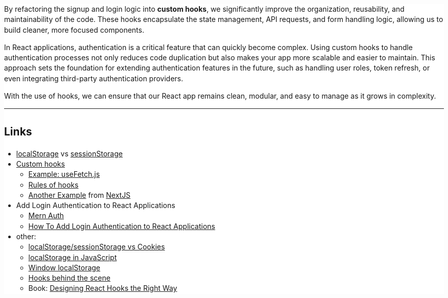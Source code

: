 By refactoring the signup and login logic into **custom hooks**, we significantly improve the organization, reusability, and maintainability of the code. These hooks encapsulate the state management, API requests, and form handling logic, allowing us to build cleaner, more focused components.

In React applications, authentication is a critical feature that can quickly become complex. Using custom hooks to handle authentication processes not only reduces code duplication but also makes your app more scalable and easier to maintain. This approach sets the foundation for extending authentication features in the future, such as handling user roles, token refresh, or even integrating third-party authentication providers.

With the use of hooks, we can ensure that our React app remains clean, modular, and easy to manage as it grows in complexity.

---
## Links

- [localStorage](https://developer.mozilla.org/en-US/docs/Web/API/Window/localStorage) vs [sessionStorage](https://developer.mozilla.org/en-US/docs/Web/API/Window/sessionStorage)
- [Custom hooks](https://react.dev/learn/reusing-logic-with-custom-hooks)
  - [Example: useFetch.js](https://www.w3schools.com/react/react_customhooks.asp)
  - [Rules of hooks](https://react.dev/warnings/invalid-hook-call-warning)
  - [Another Example](https://swr.vercel.app/) from [NextJS](https://nextjs.org/)
- Add Login Authentication to React Applications
  - [Mern Auth](https://github.com/iamshaunjp/MERN-Auth-Tutorial/tree/lesson-17) 
  - [How To Add Login Authentication to React Applications](https://www.digitalocean.com/community/tutorials/how-to-add-login-authentication-to-react-applications)
- other:
  - [localStorage/sessionStorage vs Cookies](https://blog.logrocket.com/localstorage-javascript-complete-guide/#localstorage-vs-cookies)
  - [localStorage in JavaScript](https://blog.logrocket.com/localstorage-javascript-complete-guide/)
  - [Window localStorage](https://www.w3schools.com/jsref/prop_win_localstorage.asp)
  - [Hooks behind the scene](https://medium.com/flatiron-labs/breaking-the-rules-of-react-hooks-9e892636641e)
  - Book: [Designing React Hooks the Right Way](https://metropolia.finna.fi/Record/nelli15.5500000000157994?sid=3444690400)  